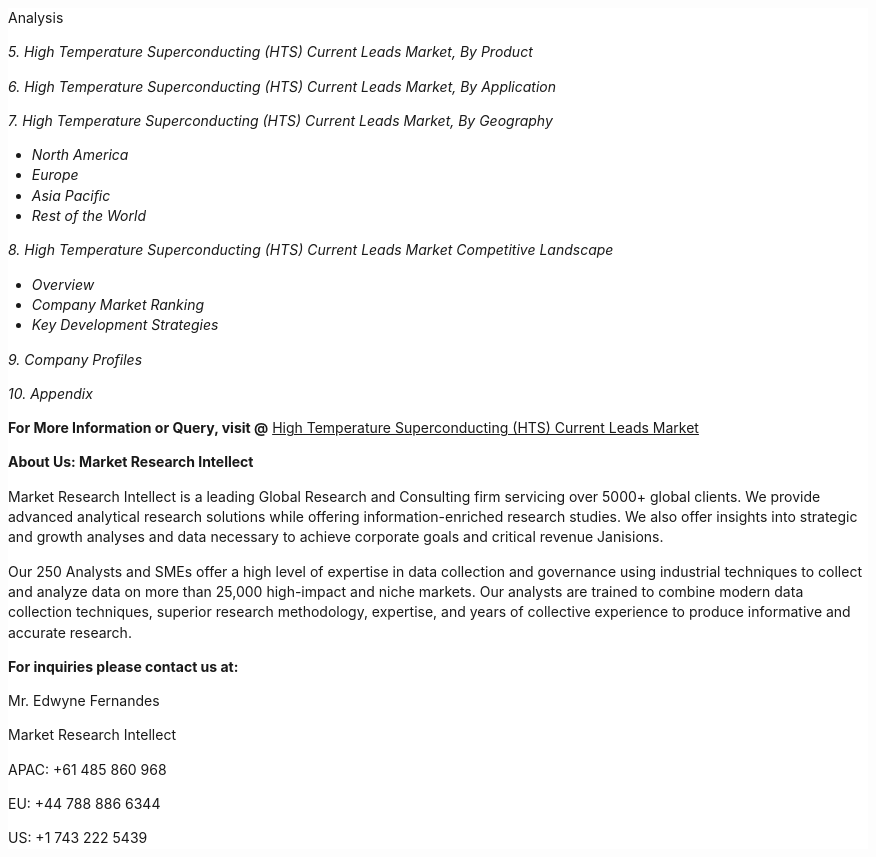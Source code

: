 Analysis</span></em></li></ul><p><em><span class="font-[700]">5. High Temperature Superconducting (HTS) Current Leads Market, By Product</span></em></p><p><em><span class="font-[700]">6. High Temperature Superconducting (HTS) Current Leads Market, By Application</span></em></p><p><em><span class="font-[700]">7. High Temperature Superconducting (HTS) Current Leads Market, By Geography</span></em></p><ul><li><em><span class="">North America</span></em></li><li><em><span class="">Europe</span></em></li><li><em><span class="">Asia Pacific</span></em></li><li><em><span class="">Rest of the World</span></em></li></ul><p><em><span class="font-[700]">8. High Temperature Superconducting (HTS) Current Leads Market Competitive Landscape</span></em></p><ul><li><em><span class="">Overview</span></em></li><li><em><span class="">Company Market Ranking</span></em></li><li><em><span class="">Key Development Strategies</span></em></li></ul><p><em><span class="font-[700]">9. Company Profiles</span></em></p><p><em><span class="font-[700]">10. Appendix</span></em></p><p><span class="font-[700]"><strong>For More Information or Query, visit&nbsp;@</strong>&nbsp;</span><span class="font-[700]"><a href="https://www.marketresearchintellect.com/product/global-high-temperature-superconducting-hts-current-leads-market/?utm_source=Linkedin&utm_medium=858" target="_blank" data-tracking-control-name="article-ssr-frontend-pulse_little-text-block" data-tracking-will-navigate="" data-test-link="">High Temperature Superconducting (HTS) Current Leads Market</a></span></p><p><strong><span class="font-[700]">About Us: Market Research Intellect</span></strong></p><p><span class="">Market Research Intellect is a leading Global Research and Consulting firm servicing over 5000+ global clients. We provide advanced analytical research solutions while offering information-enriched research studies.&nbsp;</span>We also offer insights into strategic and growth analyses and data necessary to achieve corporate goals and critical revenue Janisions.</p><p><span class="">Our 250 Analysts and SMEs offer a high level of expertise in data collection and governance using industrial techniques to collect and analyze data on more than 25,000 high-impact and niche markets. Our analysts are trained to combine modern data collection techniques, superior research methodology, expertise, and years of collective experience to produce informative and accurate research.</span></p><p><strong>For inquiries please contact us at:</strong></p><p>Mr. Edwyne Fernandes</p><p>Market Research Intellect</p><p>APAC: +61 485 860 968</p><p>EU: +44 788 886 6344</p><p>US: +1 743 222 5439</p>

